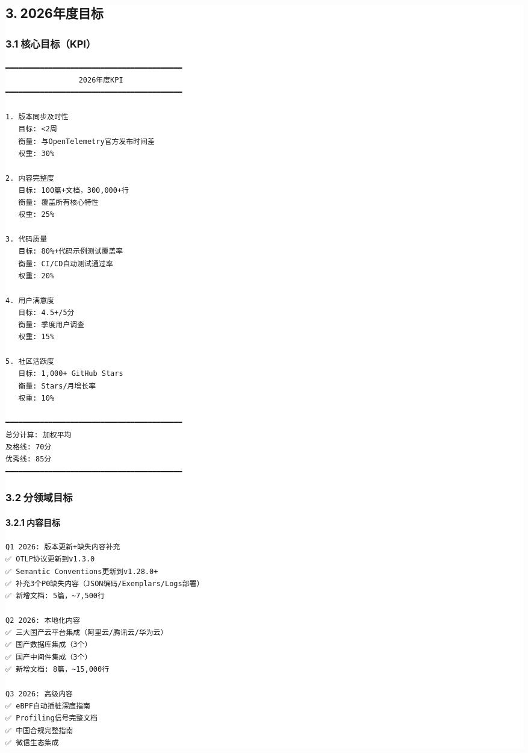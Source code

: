 
## 3. 2026年度目标

### 3.1 核心目标（KPI）

```text
━━━━━━━━━━━━━━━━━━━━━━━━━━━━━━━━━━━━━━━━━
                 2026年度KPI
━━━━━━━━━━━━━━━━━━━━━━━━━━━━━━━━━━━━━━━━━

1. 版本同步及时性
   目标: <2周
   衡量: 与OpenTelemetry官方发布时间差
   权重: 30%

2. 内容完整度
   目标: 100篇+文档，300,000+行
   衡量: 覆盖所有核心特性
   权重: 25%

3. 代码质量
   目标: 80%+代码示例测试覆盖率
   衡量: CI/CD自动测试通过率
   权重: 20%

4. 用户满意度
   目标: 4.5+/5分
   衡量: 季度用户调查
   权重: 15%

5. 社区活跃度
   目标: 1,000+ GitHub Stars
   衡量: Stars/月增长率
   权重: 10%

━━━━━━━━━━━━━━━━━━━━━━━━━━━━━━━━━━━━━━━━━
总分计算: 加权平均
及格线: 70分
优秀线: 85分
━━━━━━━━━━━━━━━━━━━━━━━━━━━━━━━━━━━━━━━━━
```

### 3.2 分领域目标

#### 3.2.1 内容目标

```text
Q1 2026: 版本更新+缺失内容补充
✅ OTLP协议更新到v1.3.0
✅ Semantic Conventions更新到v1.28.0+
✅ 补充3个P0缺失内容（JSON编码/Exemplars/Logs部署）
✅ 新增文档: 5篇，~7,500行

Q2 2026: 本地化内容
✅ 三大国产云平台集成（阿里云/腾讯云/华为云）
✅ 国产数据库集成（3个）
✅ 国产中间件集成（3个）
✅ 新增文档: 8篇，~15,000行

Q3 2026: 高级内容
✅ eBPF自动插桩深度指南
✅ Profiling信号完整文档
✅ 中国合规完整指南
✅ 微信生态集成
```